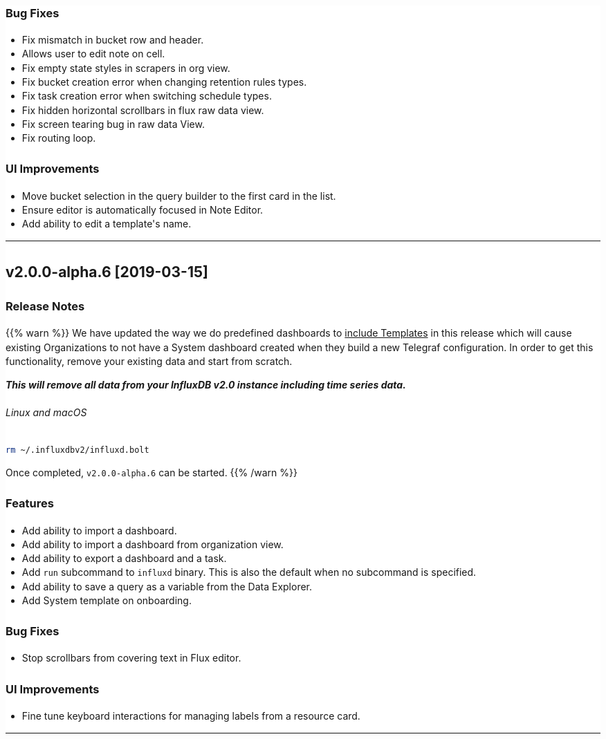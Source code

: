 ### Bug Fixes
- Fix mismatch in bucket row and header.
- Allows user to edit note on cell.
- Fix empty state styles in scrapers in org view.
- Fix bucket creation error when changing retention rules types.
- Fix task creation error when switching schedule types.
- Fix hidden horizontal scrollbars in flux raw data view.
- Fix screen tearing bug in raw data View.
- Fix routing loop.

### UI Improvements
- Move bucket selection in the query builder to the first card in the list.
- Ensure editor is automatically focused in Note Editor.
- Add ability to edit a template's name.

---

## v2.0.0-alpha.6 [2019-03-15]

### Release Notes

{{% warn %}}
We have updated the way we do predefined dashboards to [include Templates](https://github.com/influxdata/influxdb/pull/12532)
in this release which will cause existing Organizations to not have a System
dashboard created when they build a new Telegraf configuration.
In order to get this functionality, remove your existing data and start from scratch.

_**This will remove all data from your InfluxDB v2.0 instance including time series data.**_

###### Linux and macOS
```sh
rm ~/.influxdbv2/influxd.bolt
```

Once completed, `v2.0.0-alpha.6` can be started.
{{% /warn %}}

### Features
- Add ability to import a dashboard.
- Add ability to import a dashboard from organization view.
- Add ability to export a dashboard and a task.
- Add `run` subcommand to `influxd` binary. This is also the default when no subcommand is specified.
- Add ability to save a query as a variable from the Data Explorer.
- Add System template on onboarding.

### Bug Fixes
- Stop scrollbars from covering text in Flux editor.

### UI Improvements
- Fine tune keyboard interactions for managing labels from a resource card.

---